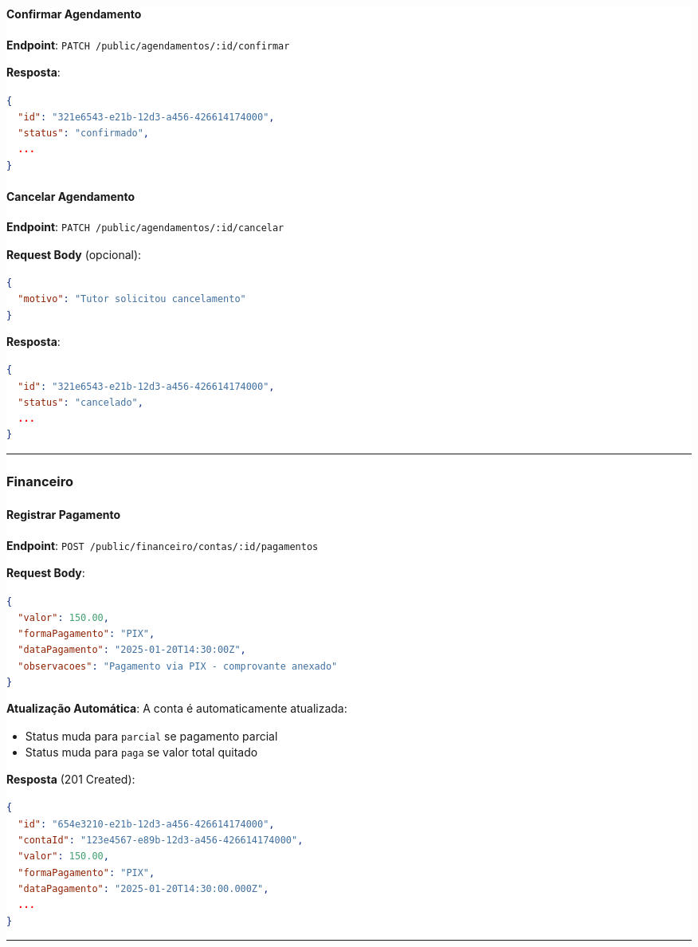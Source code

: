 #### Confirmar Agendamento

**Endpoint**: `PATCH /public/agendamentos/:id/confirmar`

**Resposta**:
```json
{
  "id": "321e6543-e21b-12d3-a456-426614174000",
  "status": "confirmado",
  ...
}
```

#### Cancelar Agendamento

**Endpoint**: `PATCH /public/agendamentos/:id/cancelar`

**Request Body** (opcional):
```json
{
  "motivo": "Tutor solicitou cancelamento"
}
```

**Resposta**:
```json
{
  "id": "321e6543-e21b-12d3-a456-426614174000",
  "status": "cancelado",
  ...
}
```

---

### Financeiro

#### Registrar Pagamento

**Endpoint**: `POST /public/financeiro/contas/:id/pagamentos`

**Request Body**:
```json
{
  "valor": 150.00,
  "formaPagamento": "PIX",
  "dataPagamento": "2025-01-20T14:30:00Z",
  "observacoes": "Pagamento via PIX - comprovante anexado"
}
```

**Atualização Automática**: A conta é automaticamente atualizada:
- Status muda para `parcial` se pagamento parcial
- Status muda para `paga` se valor total quitado

**Resposta** (201 Created):
```json
{
  "id": "654e3210-e21b-12d3-a456-426614174000",
  "contaId": "123e4567-e89b-12d3-a456-426614174000",
  "valor": 150.00,
  "formaPagamento": "PIX",
  "dataPagamento": "2025-01-20T14:30:00.000Z",
  ...
}
```

---